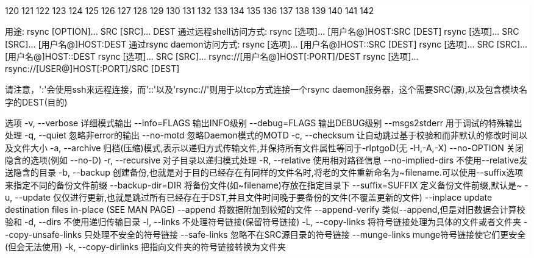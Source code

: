120
121
122
123
124
125
126
127
128
129
130
131
132
133
134
135
136
137
138
139
140
141
142




用途: rsync [OPTION]... SRC [SRC]... DEST
通过远程shell访问方式:
rsync [选项]... [用户名@]HOST:SRC [DEST]
rsync [选项]... SRC [SRC]... [用户名@]HOST:DEST
通过rsync daemon访问方式:
rsync [选项]... [用户名@]HOST::SRC [DEST]
rsync [选项]... SRC [SRC]... [用户名@]HOST::DEST
rsync [选项]... SRC [SRC]... rsync://[用户名@]HOST[:PORT]/DEST
rsync [选项]... rsync://[USER@]HOST[:PORT]/SRC [DEST]

请注意，':'会使用ssh来远程连接，而'::'以及'rsync://'则用于以tcp方式连接一个rsync daemon服务器，这个需要SRC(源),以及包含模块名字的DEST(目的)

选项
 -v, --verbose 详细模式输出
 --info=FLAGS 输出INFO级别
 --debug=FLAGS 输出DEBUG级别
 --msgs2stderr 用于调试的特殊输出处理
 -q, --quiet 忽略非error的输出
 --no-motd 忽略Daemon模式的MOTD
 -c, --checksum 让自动跳过基于校验和而非默认的修改时间以及文件大小
 -a, --archive 归档(压缩)模式,表示以递归方式传输文件,并保持所有文件属性等同于-rlptgoD(无 -H,-A,-X)
 --no-OPTION 关闭隐含的选项(例如 --no-D)
 -r, --recursive 对子目录以递归模式处理
 -R, --relative 使用相对路径信息
 --no-implied-dirs 不使用--relative发送隐含的目录
 -b, --backup 创建备份,也就是对于目的已经存在有同样的文件名时,将老的文件重新命名为~filename.可以使用--suffix选项来指定不同的备份文件前缀
 --backup-dir=DIR 将备份文件(如~filename)存放在指定目录下
 --suffix=SUFFIX 定义备份文件前缀,默认是~
 -u, --update 仅仅进行更新,也就是跳过所有已经存在于DST,并且文件时间晚于要备份的文件(不覆盖更新的文件)
 --inplace update destination files in-place (SEE MAN PAGE)
 --append 将数据附加到较短的文件
 --append-verify 类似--append,但是对旧数据会计算校验和
 -d, --dirs 不使用递归传输目录
 -l, --links 不处理符号链接(保留符号链接)
 -L, --copy-links 将符号链接处理为具体的文件或者文件夹
 --copy-unsafe-links 只处理不安全的符号链接
 --safe-links 忽略不在SRC源目录的符号链接
 --munge-links munge符号链接使它们更安全(但会无法使用)
 -k, --copy-dirlinks 把指向文件夹的符号链接转换为文件夹